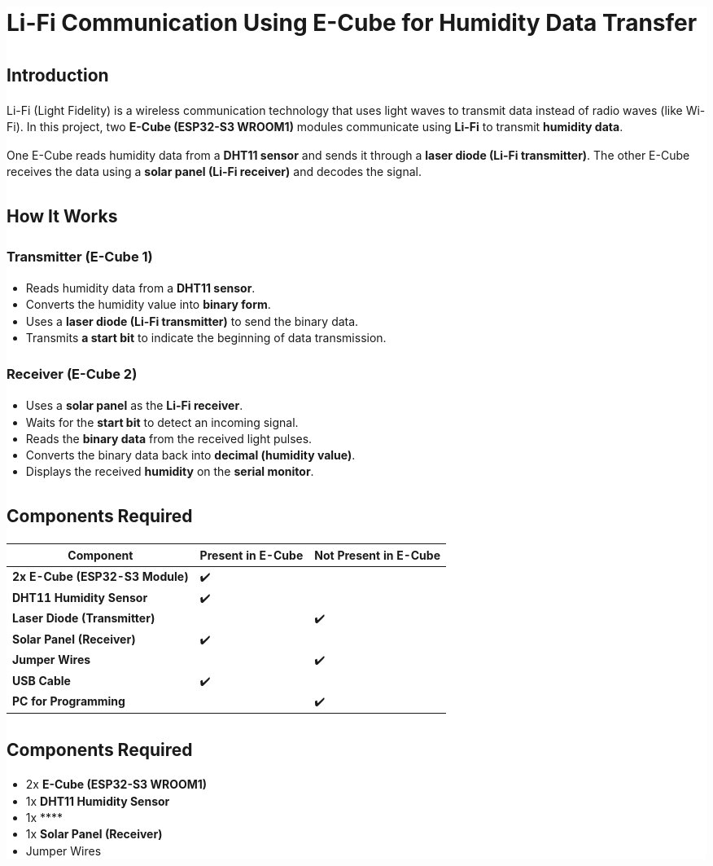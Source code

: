 # **Li-Fi Communication Using E-Cube for Humidity Data Transfer**

## **Introduction**
Li-Fi (Light Fidelity) is a wireless communication technology that uses light waves to transmit data instead of radio waves (like Wi-Fi). In this project, two **E-Cube (ESP32-S3 WROOM1)** modules communicate using **Li-Fi** to transmit **humidity data**. 

One E-Cube reads humidity data from a **DHT11 sensor** and sends it through a **laser diode (Li-Fi transmitter)**. The other E-Cube receives the data using a **solar panel (Li-Fi receiver)** and decodes the signal.

## **How It Works**
### **Transmitter (E-Cube 1)**
- Reads humidity data from a **DHT11 sensor**.
- Converts the humidity value into **binary form**.
- Uses a **laser diode (Li-Fi transmitter)** to send the binary data.
- Transmits **a start bit** to indicate the beginning of data transmission.

### **Receiver (E-Cube 2)**
- Uses a **solar panel** as the **Li-Fi receiver**.
- Waits for the **start bit** to detect an incoming signal.
- Reads the **binary data** from the received light pulses.
- Converts the binary data back into **decimal (humidity value)**.
- Displays the received **humidity** on the **serial monitor**.

## **Components Required**

| Component                   | Present in E-Cube | Not Present in E-Cube |
|-----------------------------|-------------------|-----------------------|
| **2x E-Cube (ESP32-S3 Module)**| ✔️                |                       |
| **DHT11 Humidity Sensor**     |       ✔️             |                   | 
|**Laser Diode (Transmitter)**||✔️|
|**Solar Panel (Receiver)**|✔️||
|**Jumper Wires**||✔️|
| **USB Cable**              |            ✔️       |                     |
| **PC for Programming** ||✔️|

## **Components Required**
- 2x **E-Cube (ESP32-S3 WROOM1)**
- 1x **DHT11 Humidity Sensor**
- 1x ****
- 1x **Solar Panel (Receiver)**
- Jumper Wires
